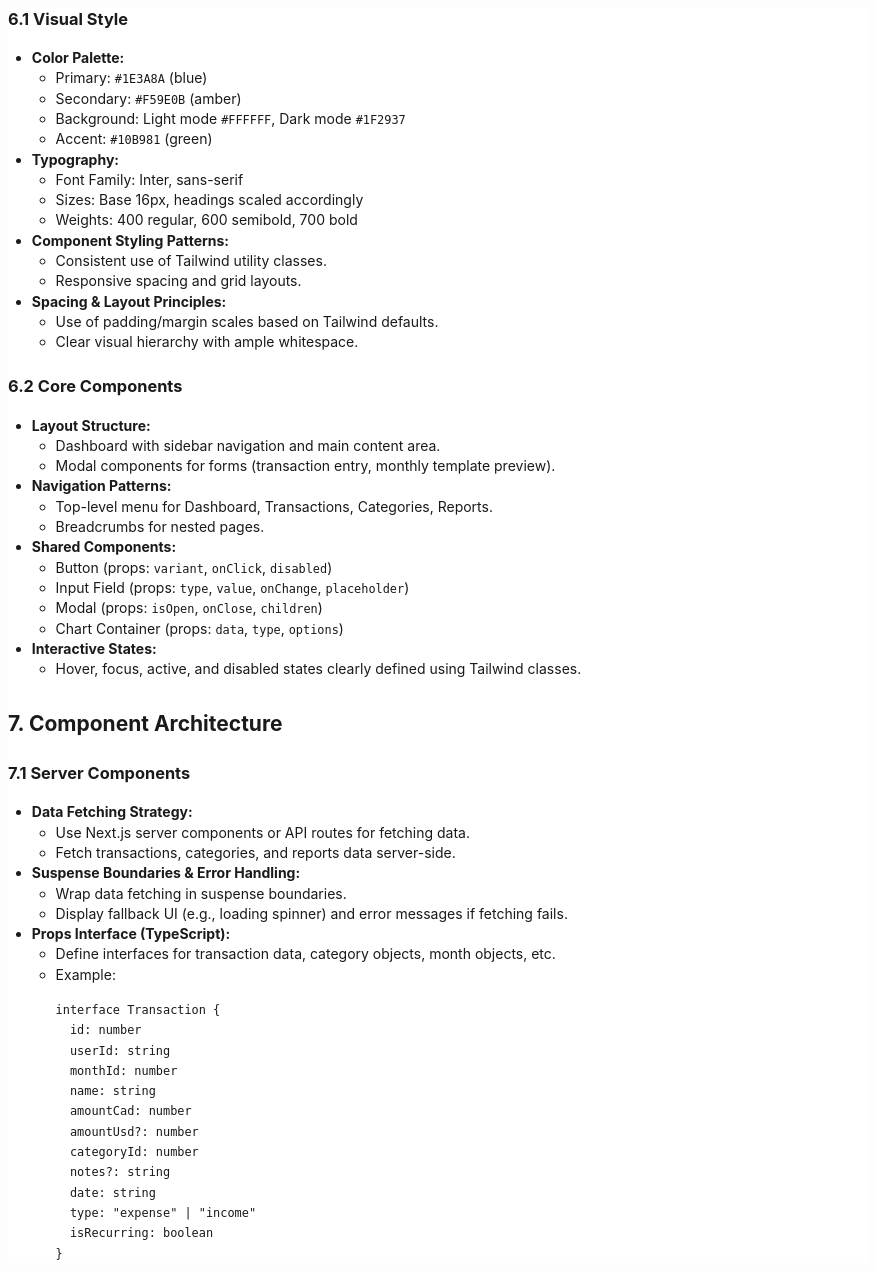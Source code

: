 ### 6.1 Visual Style

- **Color Palette:**
  - Primary: `#1E3A8A` (blue)
  - Secondary: `#F59E0B` (amber)
  - Background: Light mode `#FFFFFF`, Dark mode `#1F2937`
  - Accent: `#10B981` (green)
- **Typography:**
  - Font Family: Inter, sans-serif
  - Sizes: Base 16px, headings scaled accordingly
  - Weights: 400 regular, 600 semibold, 700 bold
- **Component Styling Patterns:**
  - Consistent use of Tailwind utility classes.
  - Responsive spacing and grid layouts.
- **Spacing & Layout Principles:**
  - Use of padding/margin scales based on Tailwind defaults.
  - Clear visual hierarchy with ample whitespace.

### 6.2 Core Components

- **Layout Structure:**
  - Dashboard with sidebar navigation and main content area.
  - Modal components for forms (transaction entry, monthly template preview).
- **Navigation Patterns:**
  - Top-level menu for Dashboard, Transactions, Categories, Reports.
  - Breadcrumbs for nested pages.
- **Shared Components:**
  - Button (props: `variant`, `onClick`, `disabled`)
  - Input Field (props: `type`, `value`, `onChange`, `placeholder`)
  - Modal (props: `isOpen`, `onClose`, `children`)
  - Chart Container (props: `data`, `type`, `options`)
- **Interactive States:**
  - Hover, focus, active, and disabled states clearly defined using Tailwind classes.

## 7. Component Architecture

### 7.1 Server Components

- **Data Fetching Strategy:**
  - Use Next.js server components or API routes for fetching data.
  - Fetch transactions, categories, and reports data server-side.
- **Suspense Boundaries & Error Handling:**
  - Wrap data fetching in suspense boundaries.
  - Display fallback UI (e.g., loading spinner) and error messages if fetching fails.
- **Props Interface (TypeScript):**
  - Define interfaces for transaction data, category objects, month objects, etc.
  - Example:
    ```tsx
    interface Transaction {
      id: number
      userId: string
      monthId: number
      name: string
      amountCad: number
      amountUsd?: number
      categoryId: number
      notes?: string
      date: string
      type: "expense" | "income"
      isRecurring: boolean
    }
    ```
